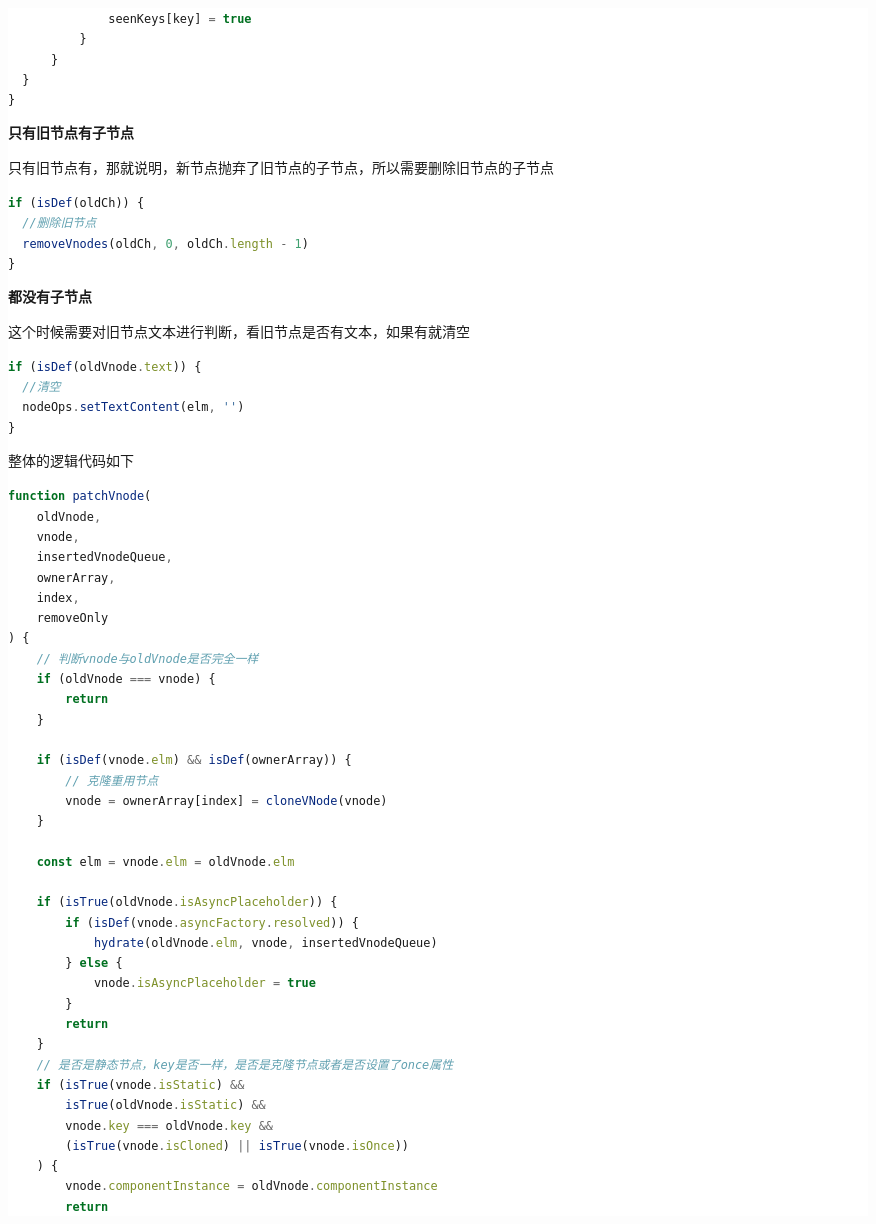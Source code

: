 ```js
              seenKeys[key] = true
          }
      }
  }
}
```

**只有旧节点有子节点**

只有旧节点有，那就说明，新节点抛弃了旧节点的子节点，所以需要删除旧节点的子节点

```js
if (isDef(oldCh)) {
  //删除旧节点
  removeVnodes(oldCh, 0, oldCh.length - 1)
}
```

**都没有子节点**

这个时候需要对旧节点文本进行判断，看旧节点是否有文本，如果有就清空

```js
if (isDef(oldVnode.text)) {
  //清空
  nodeOps.setTextContent(elm, '')
}
```

整体的逻辑代码如下

```js
function patchVnode(
    oldVnode,
    vnode,
    insertedVnodeQueue,
    ownerArray,
    index,
    removeOnly
) {
    // 判断vnode与oldVnode是否完全一样
    if (oldVnode === vnode) {
        return
    }

    if (isDef(vnode.elm) && isDef(ownerArray)) {
        // 克隆重用节点
        vnode = ownerArray[index] = cloneVNode(vnode)
    }

    const elm = vnode.elm = oldVnode.elm

    if (isTrue(oldVnode.isAsyncPlaceholder)) {
        if (isDef(vnode.asyncFactory.resolved)) {
            hydrate(oldVnode.elm, vnode, insertedVnodeQueue)
        } else {
            vnode.isAsyncPlaceholder = true
        }
        return
    }
    // 是否是静态节点，key是否一样，是否是克隆节点或者是否设置了once属性
    if (isTrue(vnode.isStatic) &&
        isTrue(oldVnode.isStatic) &&
        vnode.key === oldVnode.key &&
        (isTrue(vnode.isCloned) || isTrue(vnode.isOnce))
    ) {
        vnode.componentInstance = oldVnode.componentInstance
        return
```